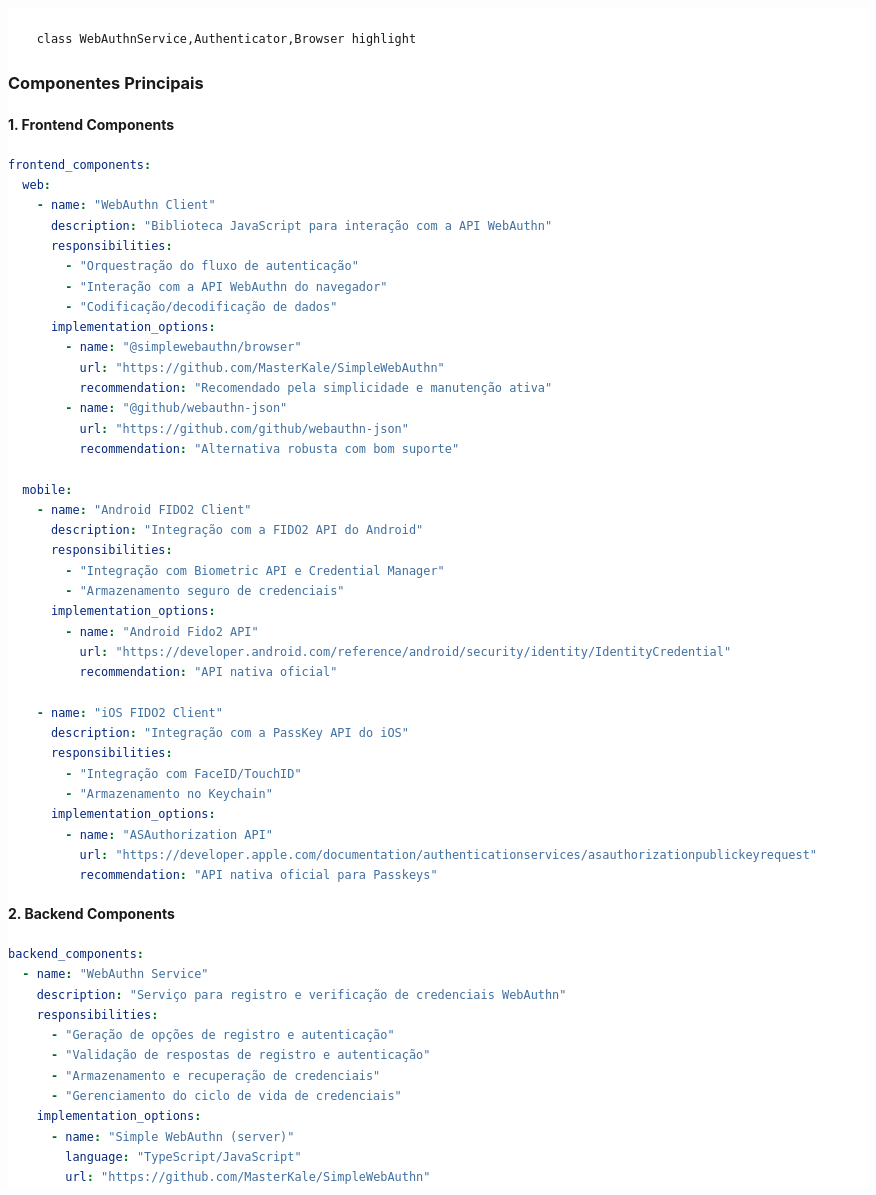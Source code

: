 ```mermaid
    
    class WebAuthnService,Authenticator,Browser highlight
```

### Componentes Principais

#### 1. Frontend Components

```yaml
frontend_components:
  web:
    - name: "WebAuthn Client"
      description: "Biblioteca JavaScript para interação com a API WebAuthn"
      responsibilities:
        - "Orquestração do fluxo de autenticação"
        - "Interação com a API WebAuthn do navegador"
        - "Codificação/decodificação de dados"
      implementation_options:
        - name: "@simplewebauthn/browser"
          url: "https://github.com/MasterKale/SimpleWebAuthn"
          recommendation: "Recomendado pela simplicidade e manutenção ativa"
        - name: "@github/webauthn-json"
          url: "https://github.com/github/webauthn-json"
          recommendation: "Alternativa robusta com bom suporte"
    
  mobile:
    - name: "Android FIDO2 Client"
      description: "Integração com a FIDO2 API do Android"
      responsibilities:
        - "Integração com Biometric API e Credential Manager"
        - "Armazenamento seguro de credenciais"
      implementation_options:
        - name: "Android Fido2 API"
          url: "https://developer.android.com/reference/android/security/identity/IdentityCredential"
          recommendation: "API nativa oficial"
    
    - name: "iOS FIDO2 Client"
      description: "Integração com a PassKey API do iOS"
      responsibilities:
        - "Integração com FaceID/TouchID"
        - "Armazenamento no Keychain"
      implementation_options:
        - name: "ASAuthorization API"
          url: "https://developer.apple.com/documentation/authenticationservices/asauthorizationpublickeyrequest"
          recommendation: "API nativa oficial para Passkeys"
```

#### 2. Backend Components

```yaml
backend_components:
  - name: "WebAuthn Service"
    description: "Serviço para registro e verificação de credenciais WebAuthn"
    responsibilities:
      - "Geração de opções de registro e autenticação"
      - "Validação de respostas de registro e autenticação"
      - "Armazenamento e recuperação de credenciais"
      - "Gerenciamento do ciclo de vida de credenciais"
    implementation_options:
      - name: "Simple WebAuthn (server)"
        language: "TypeScript/JavaScript"
        url: "https://github.com/MasterKale/SimpleWebAuthn"
```